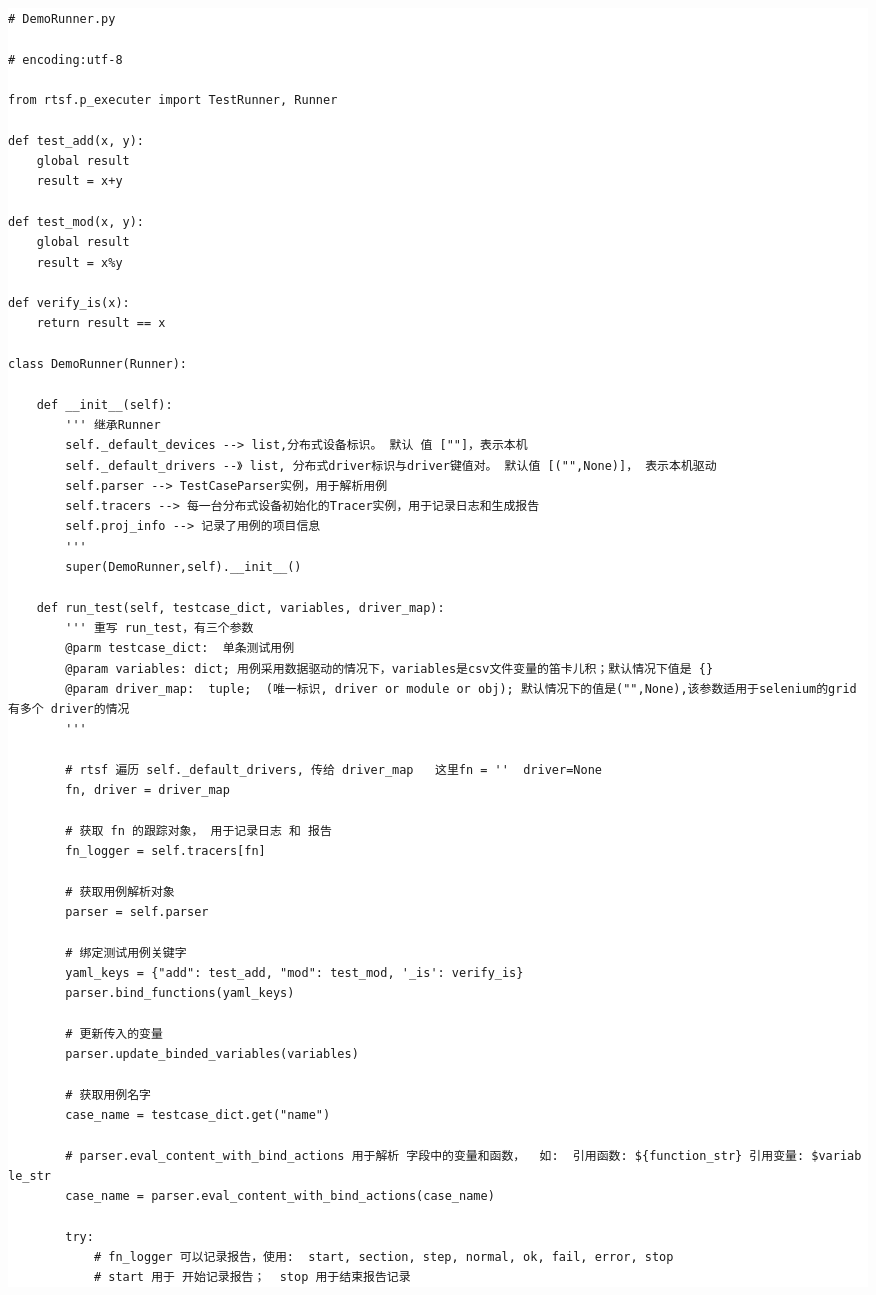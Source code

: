 ```
# DemoRunner.py

# encoding:utf-8

from rtsf.p_executer import TestRunner, Runner

def test_add(x, y):
    global result
    result = x+y
    
def test_mod(x, y):
    global result
    result = x%y

def verify_is(x):
    return result == x    

class DemoRunner(Runner):      
    
    def __init__(self):
        ''' 继承Runner
        self._default_devices --> list,分布式设备标识。 默认 值 [""]，表示本机
        self._default_drivers --》 list, 分布式driver标识与driver键值对。 默认值 [("",None)]， 表示本机驱动
        self.parser --> TestCaseParser实例，用于解析用例
        self.tracers --> 每一台分布式设备初始化的Tracer实例，用于记录日志和生成报告       
        self.proj_info --> 记录了用例的项目信息 
        '''
        super(DemoRunner,self).__init__()
                
    def run_test(self, testcase_dict, variables, driver_map):
        ''' 重写 run_test，有三个参数
        @parm testcase_dict:  单条测试用例
        @param variables: dict; 用例采用数据驱动的情况下，variables是csv文件变量的笛卡儿积；默认情况下值是 {}
        @param driver_map:  tuple;  (唯一标识, driver or module or obj); 默认情况下的值是("",None),该参数适用于selenium的grid有多个 driver的情况
        '''
        
        # rtsf 遍历 self._default_drivers, 传给 driver_map   这里fn = ''  driver=None
        fn, driver = driver_map
        
        # 获取 fn 的跟踪对象， 用于记录日志 和 报告
        fn_logger = self.tracers[fn]
        
        # 获取用例解析对象
        parser = self.parser
        
        # 绑定测试用例关键字
        yaml_keys = {"add": test_add, "mod": test_mod, '_is': verify_is}
        parser.bind_functions(yaml_keys)        
        
        # 更新传入的变量
        parser.update_binded_variables(variables)
                
        # 获取用例名字  
        case_name = testcase_dict.get("name")        
        
        # parser.eval_content_with_bind_actions 用于解析 字段中的变量和函数，  如:  引用函数: ${function_str} 引用变量: $variable_str
        case_name = parser.eval_content_with_bind_actions(case_name)
        
        try:
            # fn_logger 可以记录报告，使用:  start, section, step, normal, ok, fail, error, stop
            # start 用于 开始记录报告；  stop 用于结束报告记录
```